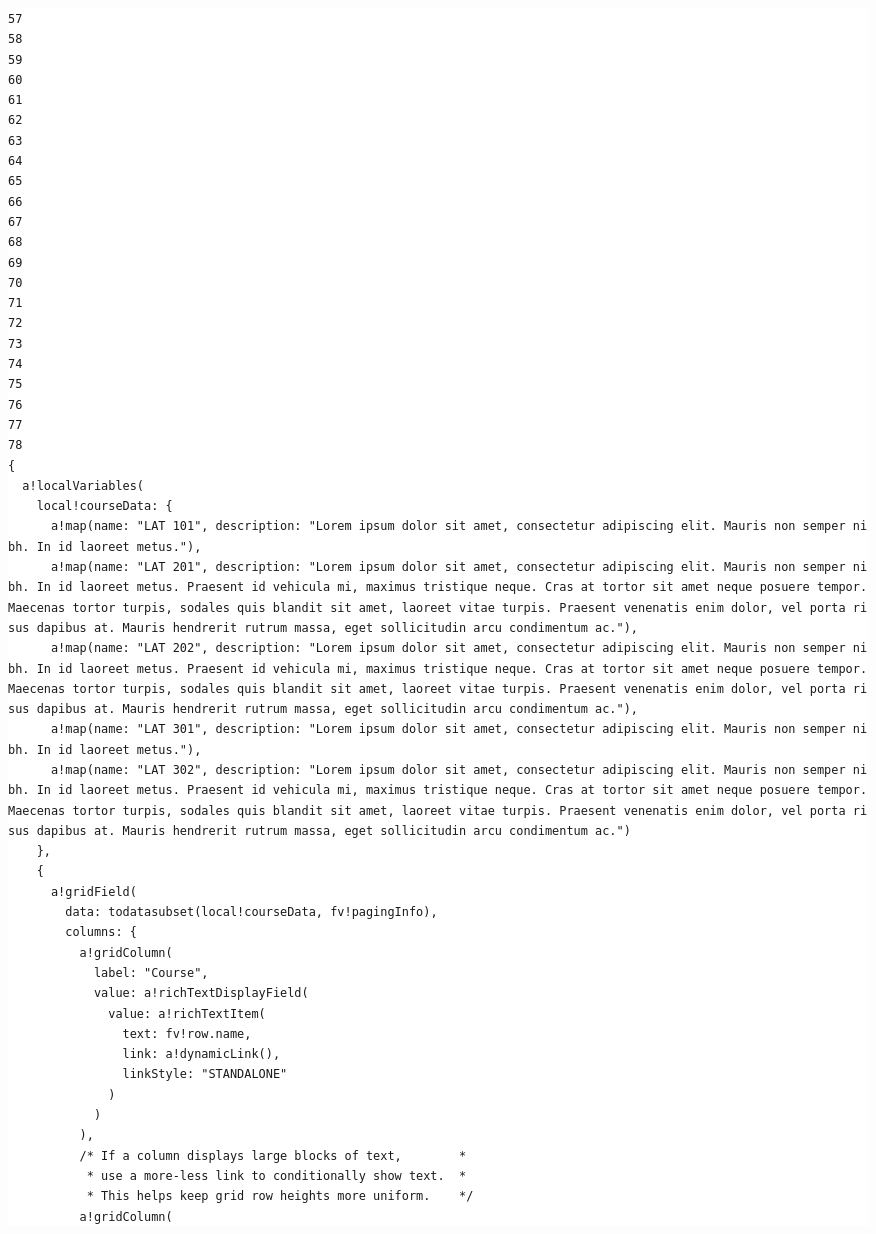 ```
57
58
59
60
61
62
63
64
65
66
67
68
69
70
71
72
73
74
75
76
77
78
{
  a!localVariables(
    local!courseData: {
      a!map(name: "LAT 101", description: "Lorem ipsum dolor sit amet, consectetur adipiscing elit. Mauris non semper nibh. In id laoreet metus."),
      a!map(name: "LAT 201", description: "Lorem ipsum dolor sit amet, consectetur adipiscing elit. Mauris non semper nibh. In id laoreet metus. Praesent id vehicula mi, maximus tristique neque. Cras at tortor sit amet neque posuere tempor. Maecenas tortor turpis, sodales quis blandit sit amet, laoreet vitae turpis. Praesent venenatis enim dolor, vel porta risus dapibus at. Mauris hendrerit rutrum massa, eget sollicitudin arcu condimentum ac."),
      a!map(name: "LAT 202", description: "Lorem ipsum dolor sit amet, consectetur adipiscing elit. Mauris non semper nibh. In id laoreet metus. Praesent id vehicula mi, maximus tristique neque. Cras at tortor sit amet neque posuere tempor. Maecenas tortor turpis, sodales quis blandit sit amet, laoreet vitae turpis. Praesent venenatis enim dolor, vel porta risus dapibus at. Mauris hendrerit rutrum massa, eget sollicitudin arcu condimentum ac."),
      a!map(name: "LAT 301", description: "Lorem ipsum dolor sit amet, consectetur adipiscing elit. Mauris non semper nibh. In id laoreet metus."),
      a!map(name: "LAT 302", description: "Lorem ipsum dolor sit amet, consectetur adipiscing elit. Mauris non semper nibh. In id laoreet metus. Praesent id vehicula mi, maximus tristique neque. Cras at tortor sit amet neque posuere tempor. Maecenas tortor turpis, sodales quis blandit sit amet, laoreet vitae turpis. Praesent venenatis enim dolor, vel porta risus dapibus at. Mauris hendrerit rutrum massa, eget sollicitudin arcu condimentum ac.")
    },
    {
      a!gridField(
        data: todatasubset(local!courseData, fv!pagingInfo),
        columns: {
          a!gridColumn(
            label: "Course",
            value: a!richTextDisplayField(
              value: a!richTextItem(
                text: fv!row.name,
                link: a!dynamicLink(),
                linkStyle: "STANDALONE"
              )
            )
          ),
          /* If a column displays large blocks of text,        *
           * use a more-less link to conditionally show text.  *
           * This helps keep grid row heights more uniform.    */
          a!gridColumn(
```